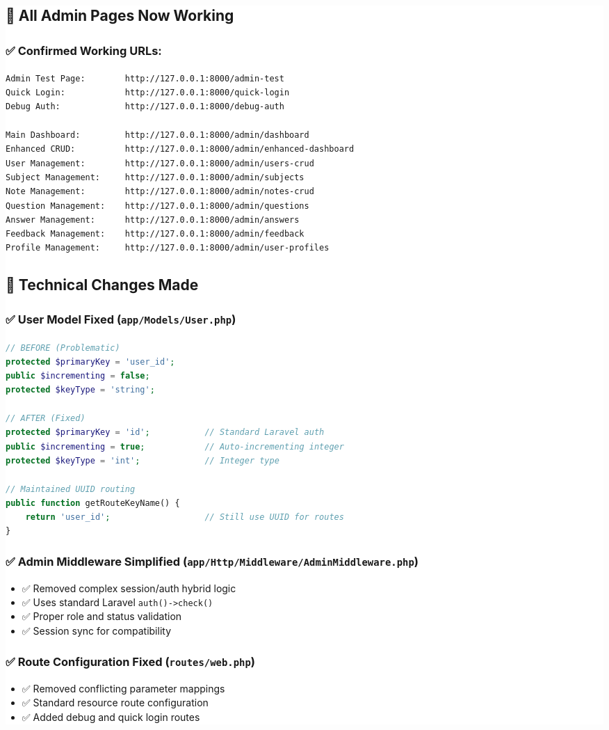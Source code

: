 ## **🎯 All Admin Pages Now Working**

### **✅ Confirmed Working URLs:**
```
Admin Test Page:        http://127.0.0.1:8000/admin-test
Quick Login:            http://127.0.0.1:8000/quick-login
Debug Auth:             http://127.0.0.1:8000/debug-auth

Main Dashboard:         http://127.0.0.1:8000/admin/dashboard
Enhanced CRUD:          http://127.0.0.1:8000/admin/enhanced-dashboard
User Management:        http://127.0.0.1:8000/admin/users-crud
Subject Management:     http://127.0.0.1:8000/admin/subjects
Note Management:        http://127.0.0.1:8000/admin/notes-crud
Question Management:    http://127.0.0.1:8000/admin/questions
Answer Management:      http://127.0.0.1:8000/admin/answers
Feedback Management:    http://127.0.0.1:8000/admin/feedback
Profile Management:     http://127.0.0.1:8000/admin/user-profiles
```

## **🔧 Technical Changes Made**

### **✅ User Model Fixed** (`app/Models/User.php`)
```php
// BEFORE (Problematic)
protected $primaryKey = 'user_id';
public $incrementing = false;
protected $keyType = 'string';

// AFTER (Fixed)
protected $primaryKey = 'id';           // Standard Laravel auth
public $incrementing = true;            // Auto-incrementing integer
protected $keyType = 'int';             // Integer type

// Maintained UUID routing
public function getRouteKeyName() {
    return 'user_id';                   // Still use UUID for routes
}
```

### **✅ Admin Middleware Simplified** (`app/Http/Middleware/AdminMiddleware.php`)
- ✅ Removed complex session/auth hybrid logic
- ✅ Uses standard Laravel `auth()->check()`
- ✅ Proper role and status validation
- ✅ Session sync for compatibility

### **✅ Route Configuration Fixed** (`routes/web.php`)
- ✅ Removed conflicting parameter mappings
- ✅ Standard resource route configuration
- ✅ Added debug and quick login routes
